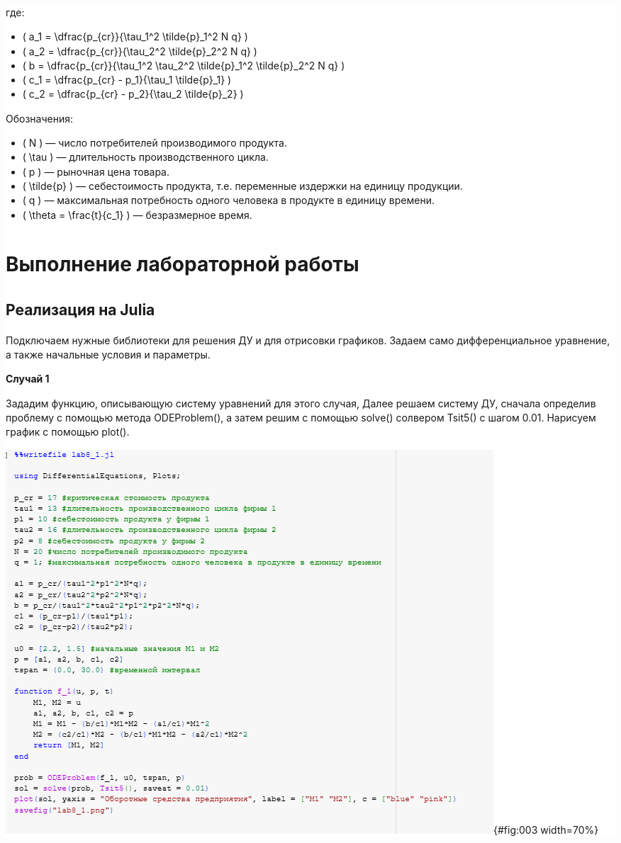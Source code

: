 где:

- \( a_1 = \dfrac{p_{cr}}{\tau_1^2 \tilde{p}_1^2 N q} \)
- \( a_2 = \dfrac{p_{cr}}{\tau_2^2 \tilde{p}_2^2 N q} \)
- \( b = \dfrac{p_{cr}}{\tau_1^2 \tau_2^2 \tilde{p}_1^2 \tilde{p}_2^2 N q} \)
- \( c_1 = \dfrac{p_{cr} - p_1}{\tau_1 \tilde{p}_1} \)
- \( c_2 = \dfrac{p_{cr} - p_2}{\tau_2 \tilde{p}_2} \)

Обозначения:
- \( N \) — число потребителей производимого продукта.
- \( \tau \) — длительность производственного цикла.
- \( p \) — рыночная цена товара.
- \( \tilde{p} \) — себестоимость продукта, т.е. переменные издержки на единицу продукции.
- \( q \) — максимальная потребность одного человека в продукте в единицу времени.
- \( \theta = \frac{t}{c_1} \) — безразмерное время.


# Выполнение лабораторной работы

## Реализация на Julia

Подключаем нужные библиотеки для решения ДУ и для отрисовки графиков. Задаем само дифференциальное уравнение, а также начальные условия и параметры. 

**Случай 1**

Зададим функцию, описывающую систему уравнений для этого случая, Далее решаем систему ДУ, сначала определив проблему с помощью метода ODEProblem(), а затем решим с помощью solve() солвером Tsit5() с шагом 0.01. Нарисуем график с помощью plot().

![](image/1.PNG){#fig:003 width=70%}
